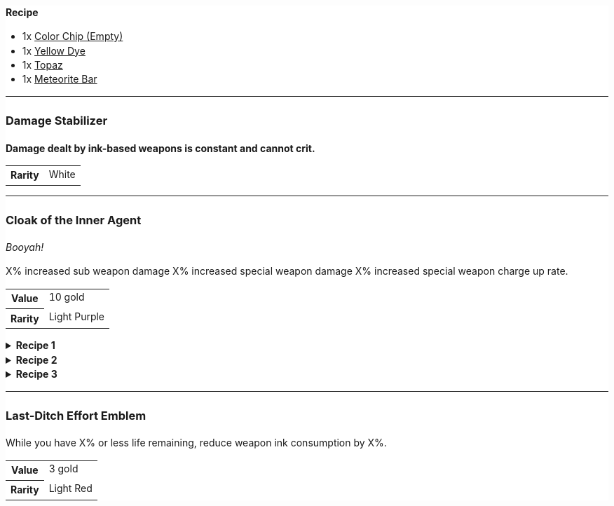 
<b>Recipe</b>
- 1x [Color Chip (Empty)](#color-chip-(empty)) 
- 1x [Yellow Dye](https://terraria.wiki.gg/wiki/Yellow_Dye) 
- 1x [Topaz](https://terraria.wiki.gg/wiki/Topaz) 
- 1x [Meteorite Bar](https://terraria.wiki.gg/wiki/Meteorite_Bar) 
---

<a id="damage-stabilizer"></a>
### Damage Stabilizer

**Damage dealt by ink-based weapons is constant and cannot crit.**
<table>
  <tr>
    <th>Rarity</th>
    <td>White</td>
  </tr>
</table>


---

<a id="cloak-of-the-inner-agent"></a>
### Cloak of the Inner Agent

*Booyah!*

X% increased sub weapon damage
X% increased special weapon damage
X% increased special weapon charge up rate.

<table>
  <tr>
    <th>Value</th>
    <td>10 gold </td>
  </tr>
  <tr>
    <th>Rarity</th>
    <td>Light Purple</td>
  </tr>
</table>


<details><summary><b>Recipe 1</b></summary></details>
<details><summary><b>Recipe 2</b></summary></details>
<details><summary><b>Recipe 3</b></summary></details>

---

<a id="last-ditch-effort-emblem"></a>
### Last-Ditch Effort Emblem

While you have X% or less life remaining, reduce weapon ink consumption by X%.

<table>
  <tr>
    <th>Value</th>
    <td>3 gold </td>
  </tr>
  <tr>
    <th>Rarity</th>
    <td>Light Red</td>
  </tr>
</table>
